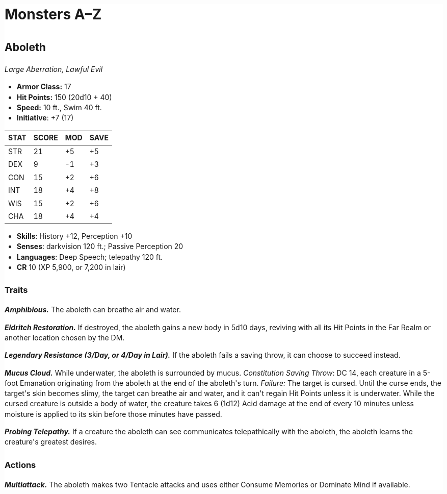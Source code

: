 # Monsters A–Z

## Aboleth

*Large Aberration, Lawful Evil*

- **Armor Class:** 17
- **Hit Points:** 150 (20d10 + 40)
- **Speed:** 10 ft., Swim 40 ft.
- **Initiative**: +7 (17)

|STAT|SCORE|MOD|SAVE|
| --- | --- | --- | ---- |
| STR | 21 | +5 | +5 |
| DEX | 9 | -1 | +3 |
| CON | 15 | +2 | +6 |
| INT | 18 | +4 | +8 |
| WIS | 15 | +2 | +6 |
| CHA | 18 | +4 | +4 |

- **Skills**: History +12, Perception +10
- **Senses**: darkvision 120 ft.; Passive Perception 20
- **Languages**: Deep Speech; telepathy 120 ft.
- **CR** 10 (XP 5,900, or 7,200 in lair)

### Traits

***Amphibious.*** The aboleth can breathe air and water.

***Eldritch Restoration.*** If destroyed, the aboleth gains a new body in 5d10 days, reviving with all its Hit Points in the Far Realm or another location chosen by the DM.

***Legendary Resistance (3/Day, or 4/Day in Lair).*** If the aboleth fails a saving throw, it can choose to succeed instead.

***Mucus Cloud.*** While underwater, the aboleth is surrounded by mucus. *Constitution Saving Throw*: DC 14, each creature in a 5-foot Emanation originating from the aboleth at the end of the aboleth's turn. *Failure:*  The target is cursed. Until the curse ends, the target's skin becomes slimy, the target can breathe air and water, and it can't regain Hit Points unless it is underwater.
While the cursed creature is outside a body of water, the creature takes 6 (1d12) Acid damage at the end of every 10 minutes unless moisture is applied to its skin before those minutes have passed.

***Probing Telepathy.*** If a creature the aboleth can see communicates telepathically with the aboleth, the aboleth learns the creature's greatest desires.


### Actions

***Multiattack.*** The aboleth makes two Tentacle attacks and uses either Consume Memories or Dominate Mind if available.
